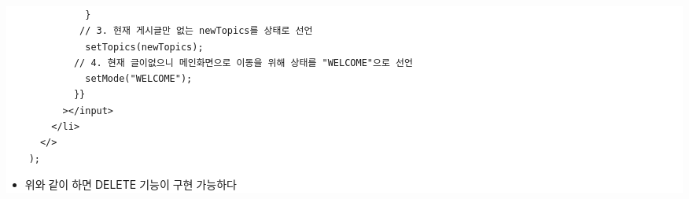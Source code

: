   ```react
                }
               // 3. 현재 게시글만 없는 newTopics를 상태로 선언
                setTopics(newTopics);
              // 4. 현재 글이없으니 메인화면으로 이동을 위해 상태를 "WELCOME"으로 선언
                setMode("WELCOME");
              }}
            ></input>
          </li>
        </>
      );
  ```

  - 위와 같이 하면 DELETE 기능이 구현 가능하다
